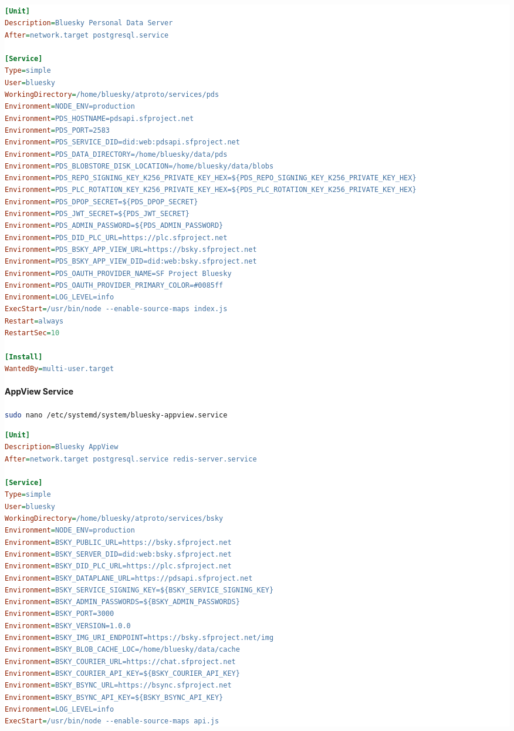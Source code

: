 ```ini
[Unit]
Description=Bluesky Personal Data Server
After=network.target postgresql.service

[Service]
Type=simple
User=bluesky
WorkingDirectory=/home/bluesky/atproto/services/pds
Environment=NODE_ENV=production
Environment=PDS_HOSTNAME=pdsapi.sfproject.net
Environment=PDS_PORT=2583
Environment=PDS_SERVICE_DID=did:web:pdsapi.sfproject.net
Environment=PDS_DATA_DIRECTORY=/home/bluesky/data/pds
Environment=PDS_BLOBSTORE_DISK_LOCATION=/home/bluesky/data/blobs
Environment=PDS_REPO_SIGNING_KEY_K256_PRIVATE_KEY_HEX=${PDS_REPO_SIGNING_KEY_K256_PRIVATE_KEY_HEX}
Environment=PDS_PLC_ROTATION_KEY_K256_PRIVATE_KEY_HEX=${PDS_PLC_ROTATION_KEY_K256_PRIVATE_KEY_HEX}
Environment=PDS_DPOP_SECRET=${PDS_DPOP_SECRET}
Environment=PDS_JWT_SECRET=${PDS_JWT_SECRET}
Environment=PDS_ADMIN_PASSWORD=${PDS_ADMIN_PASSWORD}
Environment=PDS_DID_PLC_URL=https://plc.sfproject.net
Environment=PDS_BSKY_APP_VIEW_URL=https://bsky.sfproject.net
Environment=PDS_BSKY_APP_VIEW_DID=did:web:bsky.sfproject.net
Environment=PDS_OAUTH_PROVIDER_NAME=SF Project Bluesky
Environment=PDS_OAUTH_PROVIDER_PRIMARY_COLOR=#0085ff
Environment=LOG_LEVEL=info
ExecStart=/usr/bin/node --enable-source-maps index.js
Restart=always
RestartSec=10

[Install]
WantedBy=multi-user.target
```

#### AppView Service
```bash
sudo nano /etc/systemd/system/bluesky-appview.service
```

```ini
[Unit]
Description=Bluesky AppView
After=network.target postgresql.service redis-server.service

[Service]
Type=simple
User=bluesky
WorkingDirectory=/home/bluesky/atproto/services/bsky
Environment=NODE_ENV=production
Environment=BSKY_PUBLIC_URL=https://bsky.sfproject.net
Environment=BSKY_SERVER_DID=did:web:bsky.sfproject.net
Environment=BSKY_DID_PLC_URL=https://plc.sfproject.net
Environment=BSKY_DATAPLANE_URL=https://pdsapi.sfproject.net
Environment=BSKY_SERVICE_SIGNING_KEY=${BSKY_SERVICE_SIGNING_KEY}
Environment=BSKY_ADMIN_PASSWORDS=${BSKY_ADMIN_PASSWORDS}
Environment=BSKY_PORT=3000
Environment=BSKY_VERSION=1.0.0
Environment=BSKY_IMG_URI_ENDPOINT=https://bsky.sfproject.net/img
Environment=BSKY_BLOB_CACHE_LOC=/home/bluesky/data/cache
Environment=BSKY_COURIER_URL=https://chat.sfproject.net
Environment=BSKY_COURIER_API_KEY=${BSKY_COURIER_API_KEY}
Environment=BSKY_BSYNC_URL=https://bsync.sfproject.net
Environment=BSKY_BSYNC_API_KEY=${BSKY_BSYNC_API_KEY}
Environment=LOG_LEVEL=info
ExecStart=/usr/bin/node --enable-source-maps api.js
```